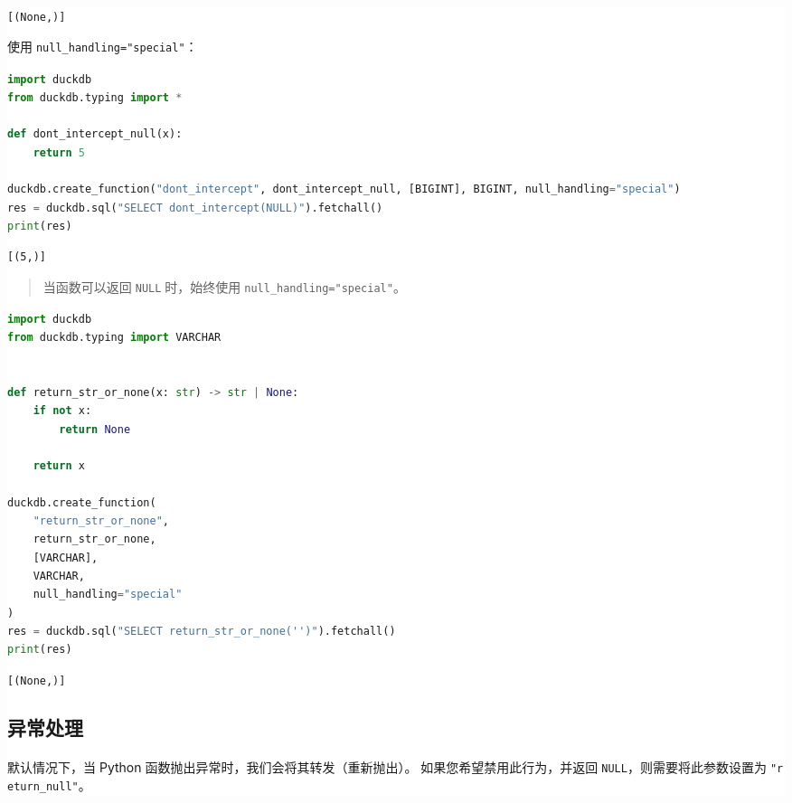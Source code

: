 ```text
[(None,)]
```

使用 `null_handling="special"`：

```python
import duckdb
from duckdb.typing import *

def dont_intercept_null(x):
    return 5

duckdb.create_function("dont_intercept", dont_intercept_null, [BIGINT], BIGINT, null_handling="special")
res = duckdb.sql("SELECT dont_intercept(NULL)").fetchall()
print(res)
```

```text
[(5,)]
```

> 当函数可以返回 `NULL` 时，始终使用 `null_handling="special"`。

```python
import duckdb
from duckdb.typing import VARCHAR


def return_str_or_none(x: str) -> str | None:
    if not x:
        return None
    
    return x

duckdb.create_function(
    "return_str_or_none",
    return_str_or_none,
    [VARCHAR],
    VARCHAR,
    null_handling="special"
)
res = duckdb.sql("SELECT return_str_or_none('')").fetchall()
print(res)
```

```text
[(None,)]
```

## 异常处理

默认情况下，当 Python 函数抛出异常时，我们会将其转发（重新抛出）。
如果您希望禁用此行为，并返回 `NULL`，则需要将此参数设置为 `"return_null"`。
